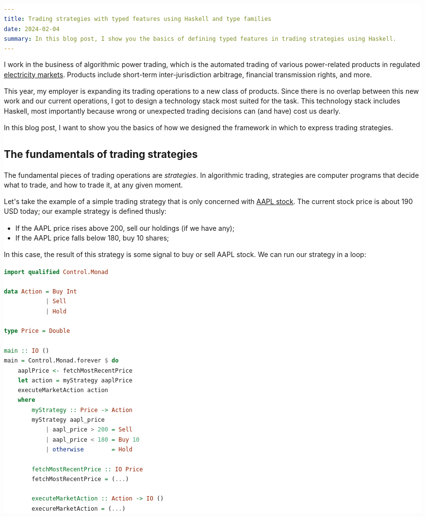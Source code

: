 ```yaml
---
title: Trading strategies with typed features using Haskell and type families
date: 2024-02-04
summary: In this blog post, I show you the basics of defining typed features in trading strategies using Haskell.
---
```


I work in the business of algorithmic power trading, which is the automated trading of various power-related products in regulated [electricity markets](https://en.wikipedia.org/wiki/Electricity_market). Products include short-term inter-jurisdiction arbitrage, financial transmission rights, and more. 

This year, my employer is expanding its trading operations to a new class of products. Since there is no overlap between this new work and our current operations, I got to design a technology stack most suited for the task. This technology stack includes Haskell, most importantly because wrong or unexpected trading decisions can (and have) cost us dearly.

In this blog post, I want to show you the basics of how we designed the framework in which to express trading strategies. 

## The fundamentals of trading strategies

The fundamental pieces of trading operations are *strategies*. In algorithmic trading, strategies are computer programs that decide what to trade, and how to trade it, at any given moment. 

Let's take the example of a simple trading strategy that is only concerned with [AAPL stock](https://www.nasdaq.com/market-activity/stocks/aapl). The current stock price is about 190 USD today; our example strategy is defined thusly:

* If the AAPL price rises above 200, sell our holdings (if we have any);
* If the AAPL price falls below 180, buy 10 shares;

In this case, the result of this strategy is some signal to buy or sell AAPL stock. We can run our strategy in a loop:

```haskell
import qualified Control.Monad

data Action = Buy Int 
            | Sell 
            | Hold

type Price = Double

main :: IO ()
main = Control.Monad.forever $ do
    aaplPrice <- fetchMostRecentPrice
    let action = myStrategy aaplPrice
    executeMarketAction action
    where
        myStrategy :: Price -> Action
        myStrategy aapl_price
            | aapl_price > 200 = Sell
            | aapl_price < 180 = Buy 10
            | otherwise        = Hold

        fetchMostRecentPrice :: IO Price
        fetchMostRecentPrice = (...)

        executeMarketAction :: Action -> IO ()
        execureMarketAction = (...)
```

